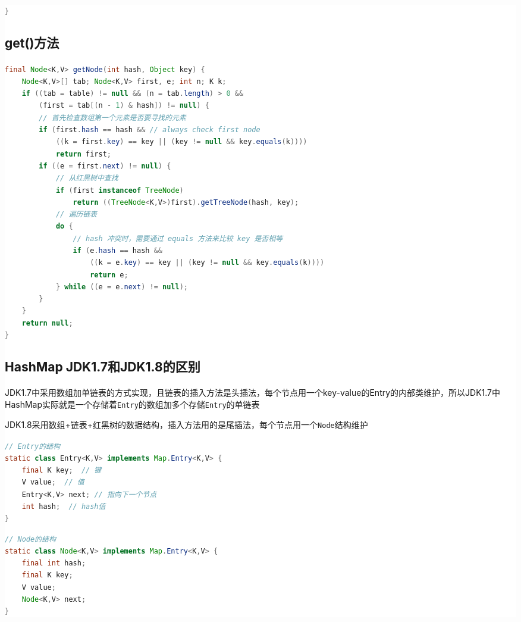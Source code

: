 ```java
}
```



## get()方法

```java
final Node<K,V> getNode(int hash, Object key) {
    Node<K,V>[] tab; Node<K,V> first, e; int n; K k;
    if ((tab = table) != null && (n = tab.length) > 0 &&
        (first = tab[(n - 1) & hash]) != null) {
        // 首先检查数组第一个元素是否要寻找的元素
        if (first.hash == hash && // always check first node
            ((k = first.key) == key || (key != null && key.equals(k))))
            return first;
        if ((e = first.next) != null) {
            // 从红黑树中查找
            if (first instanceof TreeNode)
                return ((TreeNode<K,V>)first).getTreeNode(hash, key);
            // 遍历链表
            do {
                // hash 冲突时，需要通过 equals 方法来比较 key 是否相等
                if (e.hash == hash &&
                    ((k = e.key) == key || (key != null && key.equals(k))))
                    return e;
            } while ((e = e.next) != null);
        }
    }
    return null;
}
```



## HashMap  JDK1.7和JDK1.8的区别

JDK1.7中采用数组加单链表的方式实现，且链表的插入方法是头插法，每个节点用一个key-value的Entry的内部类维护，所以JDK1.7中HashMap实际就是一个存储着`Entry`的数组加多个存储`Entry`的单链表

JDK1.8采用数组+链表+红黑树的数据结构，插入方法用的是尾插法，每个节点用一个`Node`结构维护

```java
// Entry的结构
static class Entry<K,V> implements Map.Entry<K,V> {
    final K key;  // 键
    V value;  // 值
    Entry<K,V> next; // 指向下一个节点
    int hash;  // hash值
}
```

```java
// Node的结构
static class Node<K,V> implements Map.Entry<K,V> {
    final int hash;
    final K key;
    V value;
    Node<K,V> next;
}
```
